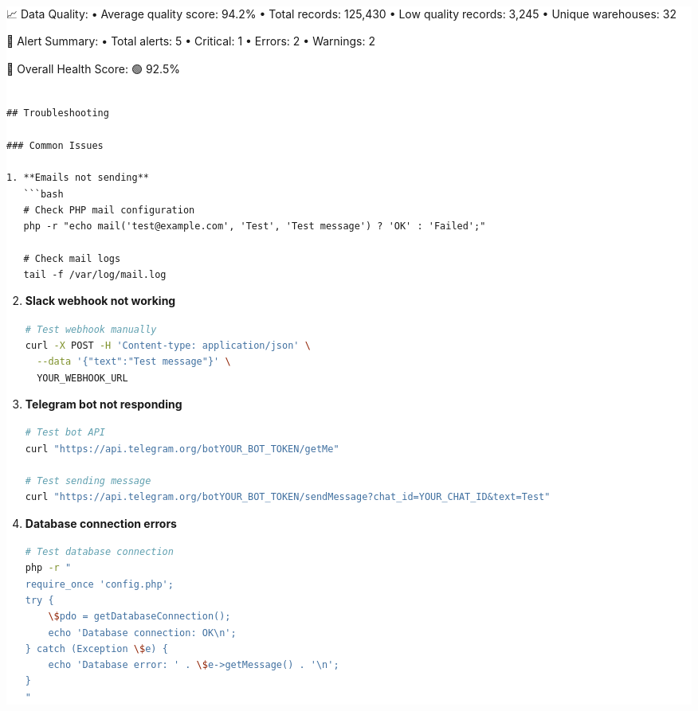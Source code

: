 📈 Data Quality:
• Average quality score: 94.2%
• Total records: 125,430
• Low quality records: 3,245
• Unique warehouses: 32

🚨 Alert Summary:
• Total alerts: 5
• Critical: 1
• Errors: 2
• Warnings: 2

🏥 Overall Health Score: 🟢 92.5%

````

## Troubleshooting

### Common Issues

1. **Emails not sending**
   ```bash
   # Check PHP mail configuration
   php -r "echo mail('test@example.com', 'Test', 'Test message') ? 'OK' : 'Failed';"

   # Check mail logs
   tail -f /var/log/mail.log
````

2. **Slack webhook not working**

    ```bash
    # Test webhook manually
    curl -X POST -H 'Content-type: application/json' \
      --data '{"text":"Test message"}' \
      YOUR_WEBHOOK_URL
    ```

3. **Telegram bot not responding**

    ```bash
    # Test bot API
    curl "https://api.telegram.org/botYOUR_BOT_TOKEN/getMe"

    # Test sending message
    curl "https://api.telegram.org/botYOUR_BOT_TOKEN/sendMessage?chat_id=YOUR_CHAT_ID&text=Test"
    ```

4. **Database connection errors**
    ```bash
    # Test database connection
    php -r "
    require_once 'config.php';
    try {
        \$pdo = getDatabaseConnection();
        echo 'Database connection: OK\n';
    } catch (Exception \$e) {
        echo 'Database error: ' . \$e->getMessage() . '\n';
    }
    "
    ```

